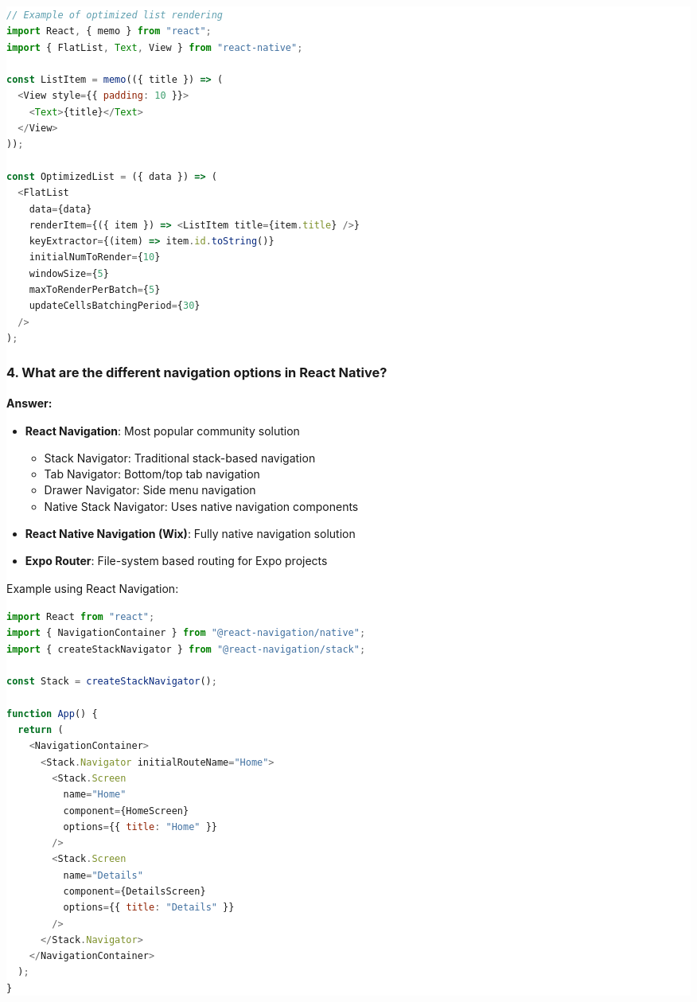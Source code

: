 ```javascript
// Example of optimized list rendering
import React, { memo } from "react";
import { FlatList, Text, View } from "react-native";

const ListItem = memo(({ title }) => (
  <View style={{ padding: 10 }}>
    <Text>{title}</Text>
  </View>
));

const OptimizedList = ({ data }) => (
  <FlatList
    data={data}
    renderItem={({ item }) => <ListItem title={item.title} />}
    keyExtractor={(item) => item.id.toString()}
    initialNumToRender={10}
    windowSize={5}
    maxToRenderPerBatch={5}
    updateCellsBatchingPeriod={30}
  />
);
```

### 4. What are the different navigation options in React Native?

**Answer:**

- **React Navigation**: Most popular community solution

  - Stack Navigator: Traditional stack-based navigation
  - Tab Navigator: Bottom/top tab navigation
  - Drawer Navigator: Side menu navigation
  - Native Stack Navigator: Uses native navigation components

- **React Native Navigation (Wix)**: Fully native navigation solution

- **Expo Router**: File-system based routing for Expo projects

Example using React Navigation:

```javascript
import React from "react";
import { NavigationContainer } from "@react-navigation/native";
import { createStackNavigator } from "@react-navigation/stack";

const Stack = createStackNavigator();

function App() {
  return (
    <NavigationContainer>
      <Stack.Navigator initialRouteName="Home">
        <Stack.Screen
          name="Home"
          component={HomeScreen}
          options={{ title: "Home" }}
        />
        <Stack.Screen
          name="Details"
          component={DetailsScreen}
          options={{ title: "Details" }}
        />
      </Stack.Navigator>
    </NavigationContainer>
  );
}
```